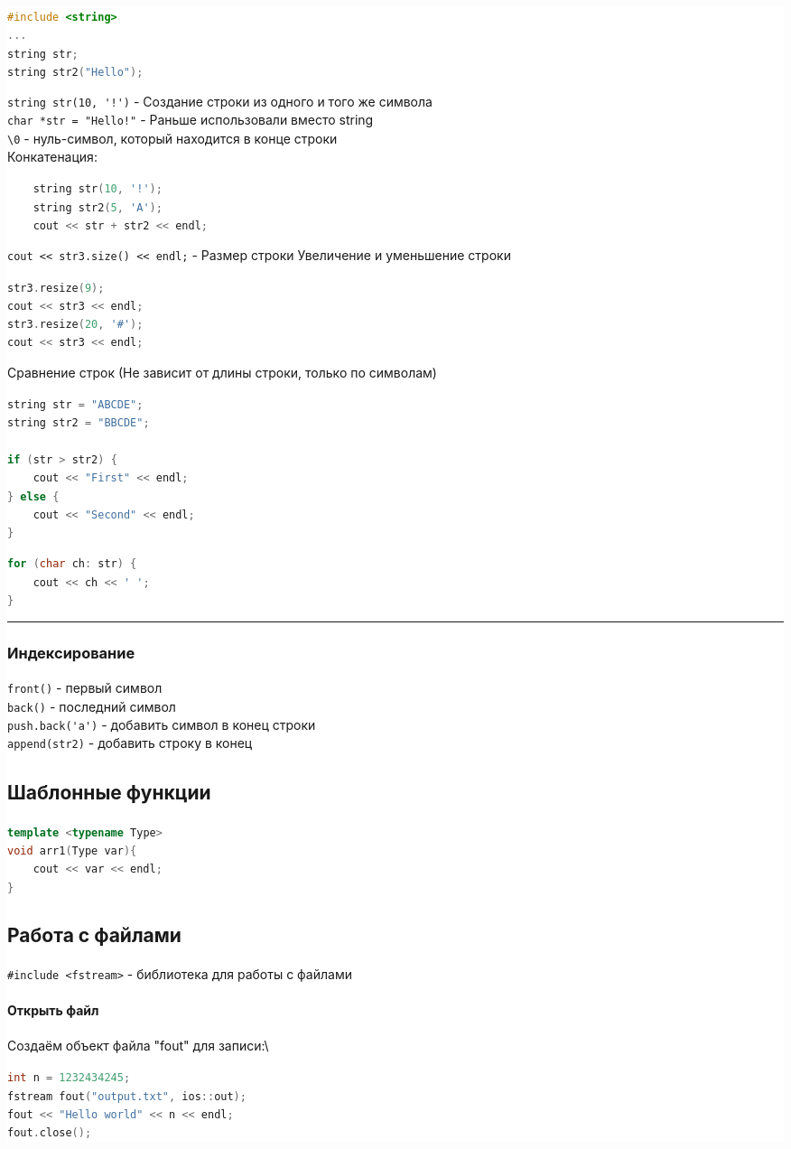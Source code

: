 ```cpp
#include <string>
...
string str;
string str2("Hello");
```
`string str(10, '!')` - Создание строки из одного и того же символа\
`char *str = "Hello!"` - Раньше использовали вместо string\
`\0` - нуль-символ, который находится в конце строки\
Конкатенация:
```cpp
    string str(10, '!');
    string str2(5, 'A');
    cout << str + str2 << endl;
```
`cout << str3.size() << endl;` - Размер строки
Увеличение и уменьшение строки
```cpp
str3.resize(9);
cout << str3 << endl;
str3.resize(20, '#');
cout << str3 << endl;
```
Сравнение строк (Не зависит от длины строки, только по символам)
```cpp
string str = "ABCDE";
string str2 = "BBCDE";

if (str > str2) {
    cout << "First" << endl;
} else {
    cout << "Second" << endl;
}
```
```cpp
for (char ch: str) {
    cout << ch << ' ';
}
```

---
### Индексирование
`front()` - первый символ\
`back()` - последний символ\
`push.back('a')` - добавить символ в конец строки\
`append(str2)` - добавить строку в конец
## Шаблонные функции
```cpp
template <typename Type>
void arr1(Type var){
    cout << var << endl;
}
```
## Работа с файлами
`#include <fstream>` - библиотека для работы с файлами
#### Открыть файл
Создаём объект файла "fout" для записи:\
```cpp
int n = 1232434245;
fstream fout("output.txt", ios::out);
fout << "Hello world" << n << endl;
fout.close();
```